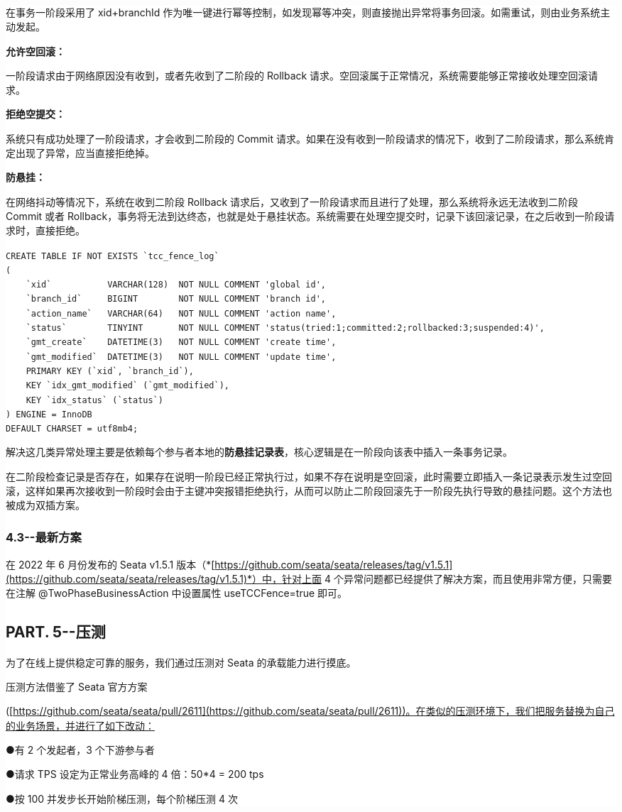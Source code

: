 在事务一阶段采用了 xid+branchId 作为唯一键进行幂等控制，如发现幂等冲突，则直接抛出异常将事务回滚。如需重试，则由业务系统主动发起。

**允许空回滚：**

一阶段请求由于网络原因没有收到，或者先收到了二阶段的 Rollback 请求。空回滚属于正常情况，系统需要能够正常接收处理空回滚请求。

**拒绝空提交：**

系统只有成功处理了一阶段请求，才会收到二阶段的 Commit 请求。如果在没有收到一阶段请求的情况下，收到了二阶段请求，那么系统肯定出现了异常，应当直接拒绝掉。

**防悬挂：**

在网络抖动等情况下，系统在收到二阶段 Rollback 请求后，又收到了一阶段请求而且进行了处理，那么系统将永远无法收到二阶段 Commit 或者 Rollback，事务将无法到达终态，也就是处于悬挂状态。系统需要在处理空提交时，记录下该回滚记录，在之后收到一阶段请求时，直接拒绝。

```plain
CREATE TABLE IF NOT EXISTS `tcc_fence_log`
(
    `xid`           VARCHAR(128)  NOT NULL COMMENT 'global id',    
    `branch_id`     BIGINT        NOT NULL COMMENT 'branch id',    
    `action_name`   VARCHAR(64)   NOT NULL COMMENT 'action name',    
    `status`        TINYINT       NOT NULL COMMENT 'status(tried:1;committed:2;rollbacked:3;suspended:4)',    
    `gmt_create`    DATETIME(3)   NOT NULL COMMENT 'create time',    
    `gmt_modified`  DATETIME(3)   NOT NULL COMMENT 'update time',    
    PRIMARY KEY (`xid`, `branch_id`),    
    KEY `idx_gmt_modified` (`gmt_modified`),    
    KEY `idx_status` (`status`)
) ENGINE = InnoDB
DEFAULT CHARSET = utf8mb4;
```

解决这几类异常处理主要是依赖每个参与者本地的**防悬挂记录表**，核心逻辑是在一阶段向该表中插入一条事务记录。

在二阶段检查记录是否存在，如果存在说明一阶段已经正常执行过，如果不存在说明是空回滚，此时需要立即插入一条记录表示发生过空回滚，这样如果再次接收到一阶段时会由于主键冲突报错拒绝执行，从而可以防止二阶段回滚先于一阶段先执行导致的悬挂问题。这个方法也被成为双插方案。

### 4.3--最新方案

在 2022 年 6 月份发布的 Seata v1.5.1 版本（*[https://github.com/seata/seata/releases/tag/v1.5.1](https://github.com/seata/seata/releases/tag/v1.5.1)*）中，针对上面 4 个异常问题都已经提供了解决方案，而且使用非常方便，只需要在注解 @TwoPhaseBusinessAction 中设置属性 useTCCFence=true 即可。

## PART. 5--压测

为了在线上提供稳定可靠的服务，我们通过压测对 Seata 的承载能力进行摸底。

压测方法借鉴了 Seata 官方方案

([https://github.com/seata/seata/pull/2611](https://github.com/seata/seata/pull/2611))。在类似的压测环境下，我们把服务替换为自己的业务场景，并进行了如下改动：

●有 2 个发起者，3 个下游参与者

●请求 TPS 设定为正常业务高峰的 4 倍：50*4 = 200 tps

●按 100 并发步长开始阶梯压测，每个阶梯压测 4 次
